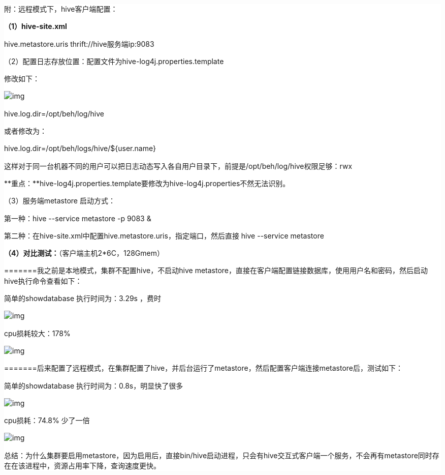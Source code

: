 附：远程模式下，hive客户端配置：

**（1）hive-site.xml**

<?xml-stylesheet type="text/xsl" href="configuration.xsl"?>
<configuration>
<property>
 <name>hive.metastore.uris</name>
 <value>thrift://hive服务端ip:9083</value>
</property>
</configuration>

（2）配置日志存放位置：配置文件为hive-log4j.properties.template

修改如下：

![img](https://img-blog.csdn.net/20180906164346251?watermark/2/text/aHR0cHM6Ly9ibG9nLmNzZG4ubmV0L3FxXzM1NDQwMDQw/font/5a6L5L2T/fontsize/400/fill/I0JBQkFCMA==/dissolve/70)

hive.log.dir=/opt/beh/log/hive

或者修改为：

hive.log.dir=/opt/beh/logs/hive/${user.name} 

这样对于同一台机器不同的用户可以把日志动态写入各自用户目录下，前提是/opt/beh/log/hive权限足够：rwx

**重点：**hive-log4j.properties.template要修改为hive-log4j.properties不然无法识别。

（3）服务端metastore 启动方式：

第一种：hive --service metastore -p 9083 &

第二种：在hive-site.xml中配置hive.metastore.uris，指定端口，然后直接 hive --service metastore

**（4）对比测试：**（客户端主机2*6C，128Gmem）

=======我之前是本地模式，集群不配置hive，不启动hive metastore，直接在客户端配置链接数据库，使用用户名和密码，然后启动hive执行命令查看如下：

简单的showdatabase 执行时间为：3.29s ，费时

 

![img](https://img-blog.csdn.net/20180906165651512?watermark/2/text/aHR0cHM6Ly9ibG9nLmNzZG4ubmV0L3FxXzM1NDQwMDQw/font/5a6L5L2T/fontsize/400/fill/I0JBQkFCMA==/dissolve/70)

cpu损耗较大：178%

![img](https://img-blog.csdn.net/20180906165552816?watermark/2/text/aHR0cHM6Ly9ibG9nLmNzZG4ubmV0L3FxXzM1NDQwMDQw/font/5a6L5L2T/fontsize/400/fill/I0JBQkFCMA==/dissolve/70)

 

=======后来配置了远程模式，在集群配置了hive，并后台运行了metastore，然后配置客户端连接metastore后，测试如下：

简单的showdatabase 执行时间为：0.8s，明显快了很多

![img](https://img-blog.csdn.net/2018090617005874?watermark/2/text/aHR0cHM6Ly9ibG9nLmNzZG4ubmV0L3FxXzM1NDQwMDQw/font/5a6L5L2T/fontsize/400/fill/I0JBQkFCMA==/dissolve/70)

cpu损耗：74.8% 少了一倍

![img](https://img-blog.csdn.net/20180906170215146?watermark/2/text/aHR0cHM6Ly9ibG9nLmNzZG4ubmV0L3FxXzM1NDQwMDQw/font/5a6L5L2T/fontsize/400/fill/I0JBQkFCMA==/dissolve/70)

总结：为什么集群要启用metastore，因为启用后，直接bin/hive启动进程，只会有hive交互式客户端一个服务，不会再有metastore同时存在在该进程中，资源占用率下降，查询速度更快。